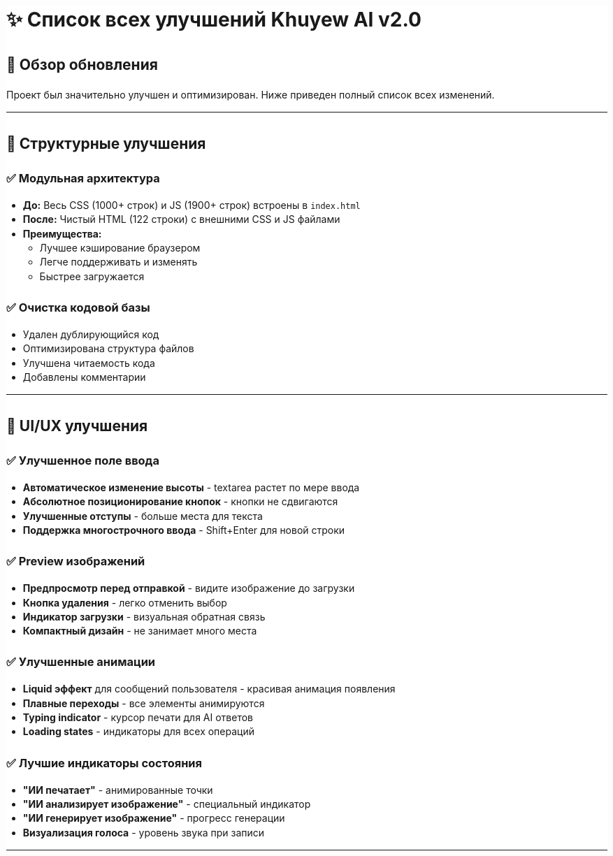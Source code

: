 # ✨ Список всех улучшений Khuyew AI v2.0

## 🎯 Обзор обновления

Проект был значительно улучшен и оптимизирован. Ниже приведен полный список всех изменений.

---

## 📁 Структурные улучшения

### ✅ Модульная архитектура
- **До:** Весь CSS (1000+ строк) и JS (1900+ строк) встроены в `index.html`
- **После:** Чистый HTML (122 строки) с внешними CSS и JS файлами
- **Преимущества:**
  - Лучшее кэширование браузером
  - Легче поддерживать и изменять
  - Быстрее загружается

### ✅ Очистка кодовой базы
- Удален дублирующийся код
- Оптимизирована структура файлов
- Улучшена читаемость кода
- Добавлены комментарии

---

## 🎨 UI/UX улучшения

### ✅ Улучшенное поле ввода
- **Автоматическое изменение высоты** - textarea растет по мере ввода
- **Абсолютное позиционирование кнопок** - кнопки не сдвигаются
- **Улучшенные отступы** - больше места для текста
- **Поддержка многострочного ввода** - Shift+Enter для новой строки

### ✅ Preview изображений
- **Предпросмотр перед отправкой** - видите изображение до загрузки
- **Кнопка удаления** - легко отменить выбор
- **Индикатор загрузки** - визуальная обратная связь
- **Компактный дизайн** - не занимает много места

### ✅ Улучшенные анимации
- **Liquid эффект** для сообщений пользователя - красивая анимация появления
- **Плавные переходы** - все элементы анимируются
- **Typing indicator** - курсор печати для AI ответов
- **Loading states** - индикаторы для всех операций

### ✅ Лучшие индикаторы состояния
- **"ИИ печатает"** - анимированные точки
- **"ИИ анализирует изображение"** - специальный индикатор
- **"ИИ генерирует изображение"** - прогресс генерации
- **Визуализация голоса** - уровень звука при записи

---
